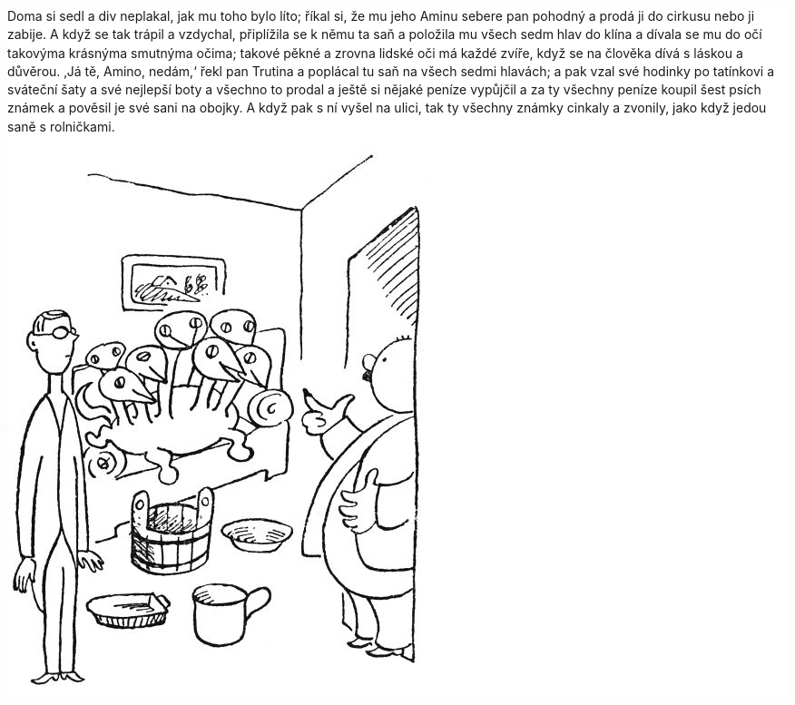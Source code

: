 </section>



<section>

Doma si sedl a div neplakal, jak mu toho bylo líto; říkal si, že mu jeho Aminu sebere pan pohodný a prodá ji do cirkusu nebo ji zabije. A když se tak trápil a vzdychal, připlížila se k němu ta saň a položila mu všech sedm hlav do klína a dívala se mu do očí takovýma krásnýma smutnýma očima; takové pěkné a zrovna lidské oči má každé zvíře, když se na člověka dívá s láskou a důvěrou. ‚Já tě, Amino, nedám,‘ řekl pan Trutina a poplácal tu saň na všech sedmi hlavách; a pak vzal své hodinky po tatínkovi a sváteční šaty a své nejlepší boty a všechno to prodal a ještě si nějaké peníze vypůjčil a za ty všechny peníze koupil šest psích známek a pověsil je své sani na obojky. A když pak s ní vyšel na ulici, tak ty všechny známky cinkaly a zvonily, jako když jedou saně s rolničkami.

</section>



<section>

![devatero_pohadek_040](./resources/devatero_pohadek_040.jpg)

</section>

